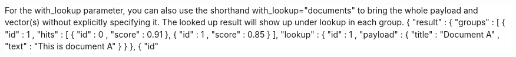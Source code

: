 For the
with_lookup
parameter, you can also use the shorthand
with_lookup="documents"
to bring the whole payload and vector(s) without explicitly specifying it.
The looked up result will show up under
lookup
in each group.
{
"result"
:
{
"groups"
:
[
{
"id"
:
1
,
"hits"
:
[
{
"id"
:
0
,
"score"
:
0.91
},
{
"id"
:
1
,
"score"
:
0.85
}
],
"lookup"
:
{
"id"
:
1
,
"payload"
:
{
"title"
:
"Document A"
,
"text"
:
"This is document A"
}
}
},
{
"id"